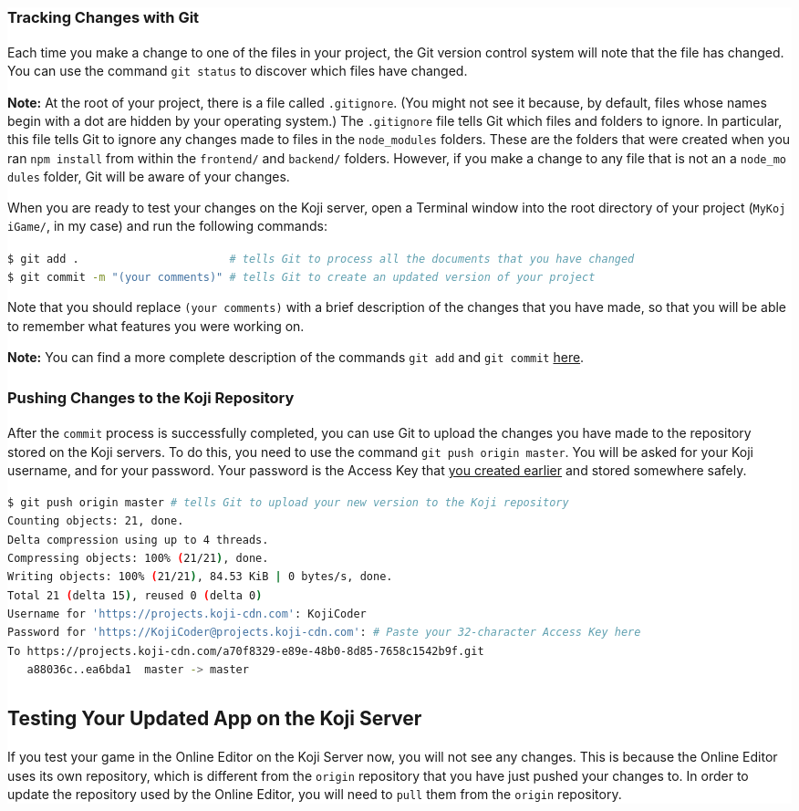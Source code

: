### Tracking Changes with Git

Each time you make a change to one of the files in your project, the Git version control system will note that the file has changed. You can use the command `git status` to discover which files have changed.

**Note:** At the root of your project, there is a file called `.gitignore`. (You might not see it because, by default, files whose names begin with a dot are hidden by your operating system.) The `.gitignore` file tells Git which files and folders to ignore. In particular, this file tells Git to ignore any changes made to files in the `node_modules` folders. These are the folders that were created when you ran `npm install` from within the `frontend/` and `backend/` folders. However, if you make a change to any file that is not an a `node_modules` folder, Git will be aware of your changes.

When you are ready to test your changes on the Koji server, open a Terminal window into the root directory of your project (`MyKojiGame/`, in my case) and run the following commands:

```bash
$ git add .                       # tells Git to process all the documents that you have changed
$ git commit -m "(your comments)" # tells Git to create an updated version of your project
```

Note that you should replace `(your comments)` with a brief description of the changes that you have made, so that you will be able to remember what features you were working on.

**Note:** You can find a more complete description of the commands `git add` and `git commit` [here](https://www.atlassian.com/git/tutorials/saving-changes).

### Pushing Changes to the Koji Repository

After the `commit` process is successfully completed, you can use Git to upload the changes you have made to the repository stored on the Koji servers. To do this, you need to use the command `git push origin master`. You will be asked for your Koji username, and for your password. Your password is the Access Key that [you created earlier](https://github.com/blackslate/koji-docs/blob/master/docs/04_tutorials/using_git_to_manage_your_project.md#access-key) and stored somewhere safely.

```bash
$ git push origin master # tells Git to upload your new version to the Koji repository
Counting objects: 21, done.
Delta compression using up to 4 threads.
Compressing objects: 100% (21/21), done.
Writing objects: 100% (21/21), 84.53 KiB | 0 bytes/s, done.
Total 21 (delta 15), reused 0 (delta 0)
Username for 'https://projects.koji-cdn.com': KojiCoder
Password for 'https://KojiCoder@projects.koji-cdn.com': # Paste your 32-character Access Key here
To https://projects.koji-cdn.com/a70f8329-e89e-48b0-8d85-7658c1542b9f.git
   a88036c..ea6bda1  master -> master
```

## Testing Your Updated App on the Koji Server

If you test your game in the Online Editor on the Koji Server now, you will not see any changes. This is because the Online Editor uses its own repository, which is different from the `origin` repository that you have just pushed your changes to. In order to update the repository used by the Online Editor, you will need to `pull` them from the `origin` repository.
